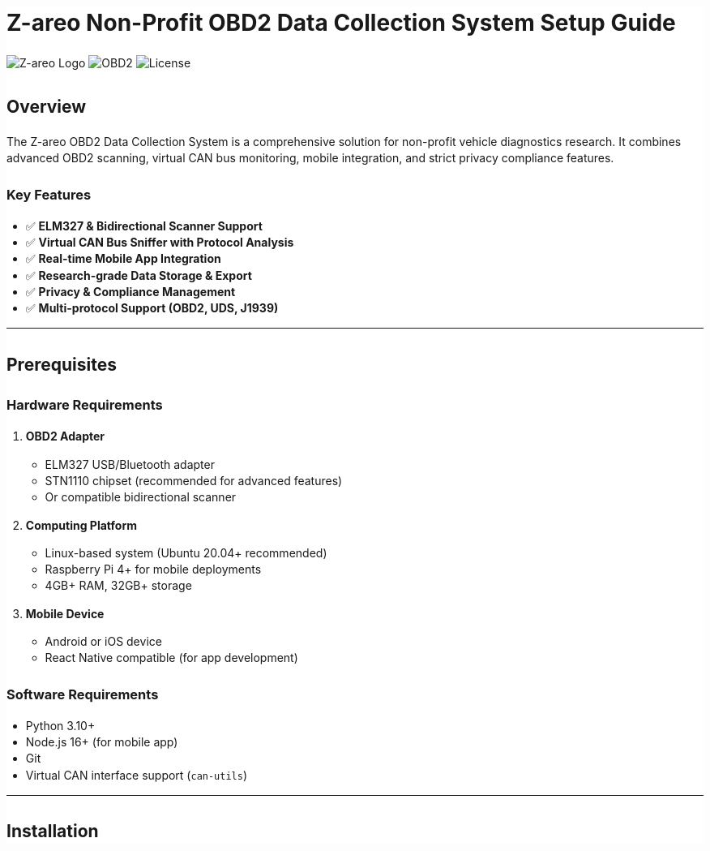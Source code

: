 # Z-areo Non-Profit OBD2 Data Collection System Setup Guide

![Z-areo Logo](https://img.shields.io/badge/Z--areo-Non--Profit-blue) ![OBD2](https://img.shields.io/badge/OBD2-Data%20Collection-green) ![License](https://img.shields.io/badge/License-Research%20Only-orange)

## Overview

The Z-areo OBD2 Data Collection System is a comprehensive solution for non-profit vehicle diagnostics research. It combines advanced OBD2 scanning, virtual CAN bus monitoring, mobile integration, and strict privacy compliance features.

### Key Features

- ✅ **ELM327 & Bidirectional Scanner Support**
- ✅ **Virtual CAN Bus Sniffer with Protocol Analysis**
- ✅ **Real-time Mobile App Integration**
- ✅ **Research-grade Data Storage & Export**
- ✅ **Privacy & Compliance Management**
- ✅ **Multi-protocol Support (OBD2, UDS, J1939)**

---

## Prerequisites

### Hardware Requirements

1. **OBD2 Adapter**
   - ELM327 USB/Bluetooth adapter
   - STN1110 chipset (recommended for advanced features)
   - Or compatible bidirectional scanner

2. **Computing Platform**
   - Linux-based system (Ubuntu 20.04+ recommended)
   - Raspberry Pi 4+ for mobile deployments
   - 4GB+ RAM, 32GB+ storage

3. **Mobile Device**
   - Android or iOS device
   - React Native compatible (for app development)

### Software Requirements

- Python 3.10+
- Node.js 16+ (for mobile app)
- Git
- Virtual CAN interface support (`can-utils`)

---

## Installation
